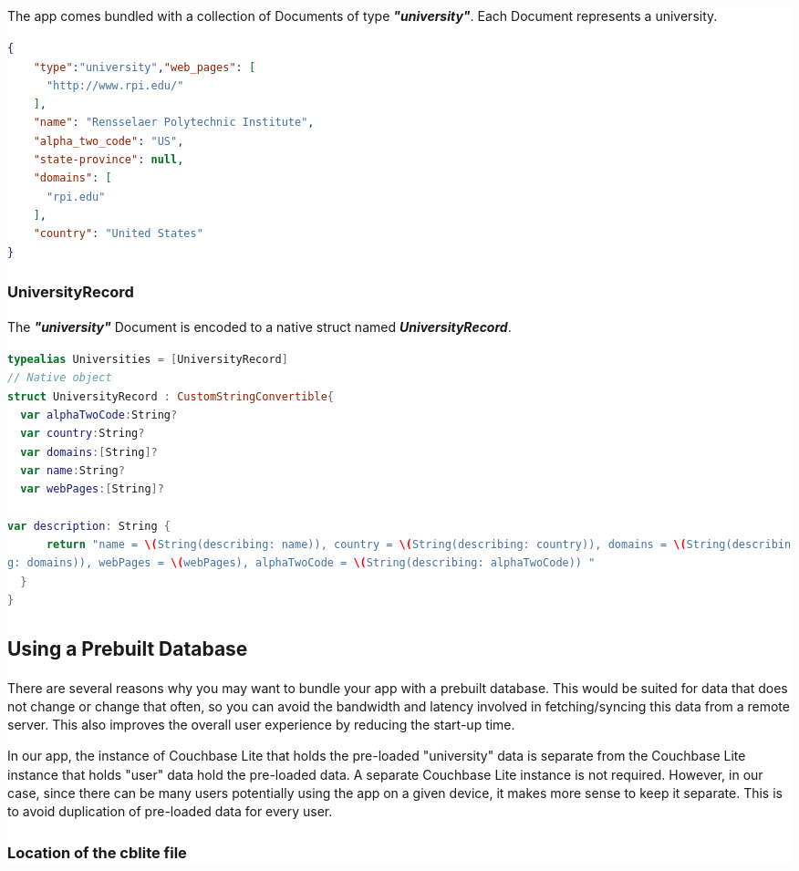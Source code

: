 The app comes bundled with a collection of Documents of type **_"university"_**. Each Document represents a university.

```json
{
    "type":"university","web_pages": [
      "http://www.rpi.edu/"
    ],
    "name": "Rensselaer Polytechnic Institute",
    "alpha_two_code": "US",
    "state-province": null,
    "domains": [
      "rpi.edu"
    ],
    "country": "United States"
}
```

### UniversityRecord

The **_"university"_** Document is encoded to a native struct named **_UniversityRecord_**.

```swift
typealias Universities = [UniversityRecord]
// Native object
struct UniversityRecord : CustomStringConvertible{
  var alphaTwoCode:String?
  var country:String?
  var domains:[String]?
  var name:String?
  var webPages:[String]?
  
var description: String {
      return "name = \(String(describing: name)), country = \(String(describing: country)), domains = \(String(describing: domains)), webPages = \(webPages), alphaTwoCode = \(String(describing: alphaTwoCode)) "
  }
}
```

## Using a Prebuilt Database

There are several reasons why you may want to bundle your app with a prebuilt database. This would be suited for data that does not change or change that often, so you can avoid the bandwidth and latency involved in fetching/syncing this data from a remote server. This also improves the overall user experience by reducing the start-up time.

In our app, the instance of Couchbase Lite that holds the pre-loaded "university" data is separate from the Couchbase Lite instance that holds "user" data hold the pre-loaded data. A separate Couchbase Lite instance is not required. However, in our case, since there can be many users potentially using the app on a given device, it makes more sense to keep it separate. This is to avoid duplication of pre-loaded data for every user.

### Location of the cblite file
